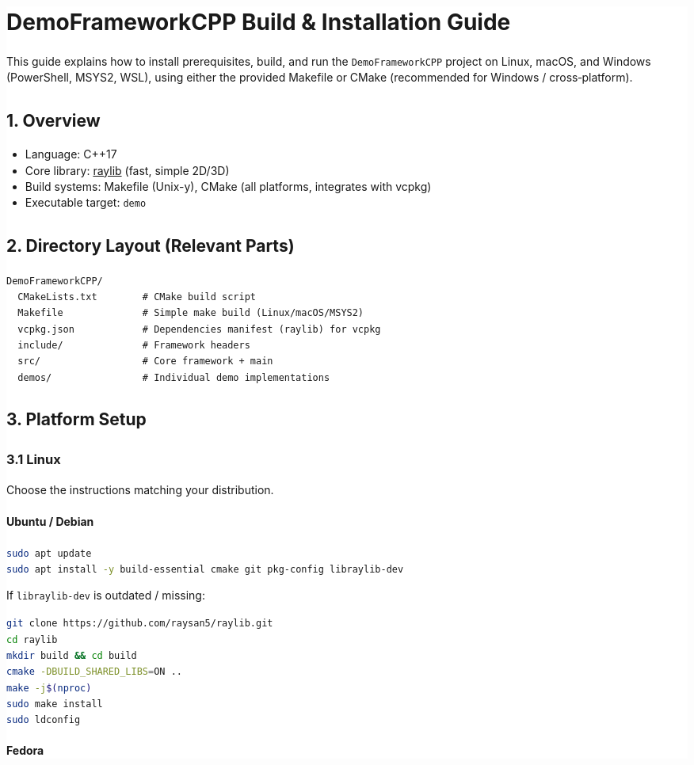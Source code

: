 # DemoFrameworkCPP Build & Installation Guide

This guide explains how to install prerequisites, build, and run the `DemoFrameworkCPP` project on Linux, macOS, and Windows (PowerShell, MSYS2, WSL), using either the provided Makefile or CMake (recommended for Windows / cross‑platform).

## 1. Overview

- Language: C++17
- Core library: [raylib](https://www.raylib.com/) (fast, simple 2D/3D)
- Build systems: Makefile (Unix-y), CMake (all platforms, integrates with vcpkg)
- Executable target: `demo`

## 2. Directory Layout (Relevant Parts)

```
DemoFrameworkCPP/
  CMakeLists.txt        # CMake build script
  Makefile              # Simple make build (Linux/macOS/MSYS2)
  vcpkg.json            # Dependencies manifest (raylib) for vcpkg
  include/              # Framework headers
  src/                  # Core framework + main
  demos/                # Individual demo implementations
```

## 3. Platform Setup

### 3.1 Linux

Choose the instructions matching your distribution.

#### Ubuntu / Debian

```bash
sudo apt update
sudo apt install -y build-essential cmake git pkg-config libraylib-dev
```

If `libraylib-dev` is outdated / missing:

```bash
git clone https://github.com/raysan5/raylib.git
cd raylib
mkdir build && cd build
cmake -DBUILD_SHARED_LIBS=ON ..
make -j$(nproc)
sudo make install
sudo ldconfig
```

#### Fedora
